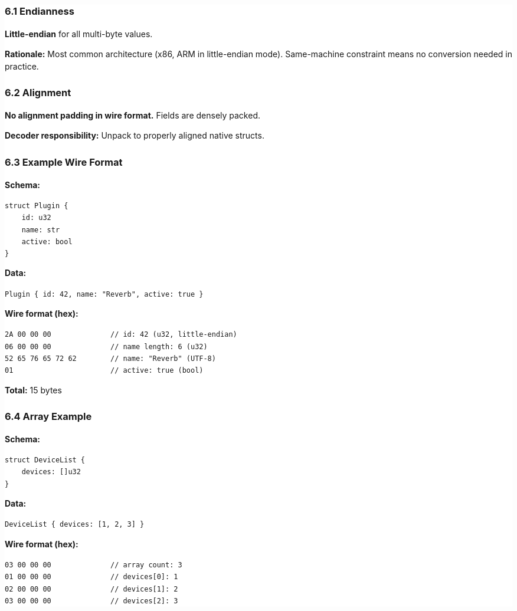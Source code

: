 ### 6.1 Endianness

**Little-endian** for all multi-byte values.

**Rationale:** Most common architecture (x86, ARM in little-endian mode). Same-machine constraint means no conversion needed in practice.

### 6.2 Alignment

**No alignment padding in wire format.** Fields are densely packed.

**Decoder responsibility:** Unpack to properly aligned native structs.

### 6.3 Example Wire Format

**Schema:**
```
struct Plugin {
    id: u32
    name: str
    active: bool
}
```

**Data:**
```
Plugin { id: 42, name: "Reverb", active: true }
```

**Wire format (hex):**
```
2A 00 00 00              // id: 42 (u32, little-endian)
06 00 00 00              // name length: 6 (u32)
52 65 76 65 72 62        // name: "Reverb" (UTF-8)
01                       // active: true (bool)
```

**Total:** 15 bytes

### 6.4 Array Example

**Schema:**
```
struct DeviceList {
    devices: []u32
}
```

**Data:**
```
DeviceList { devices: [1, 2, 3] }
```

**Wire format (hex):**
```
03 00 00 00              // array count: 3
01 00 00 00              // devices[0]: 1
02 00 00 00              // devices[1]: 2
03 00 00 00              // devices[2]: 3
```
